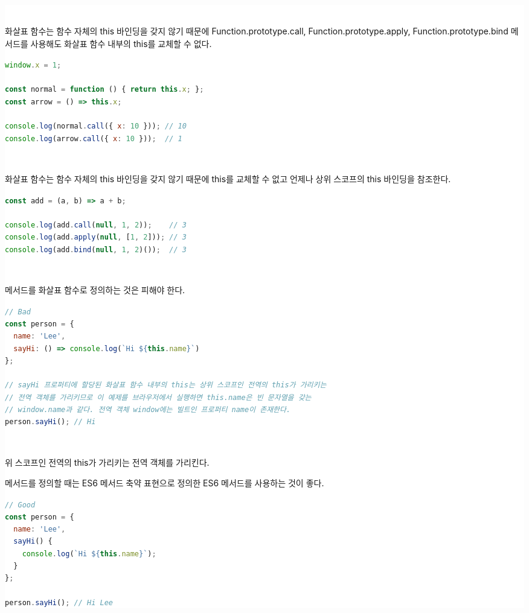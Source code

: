 <br>

화살표 함수는 함수 자체의 this 바인딩을 갖지 않기 때문에 Function.prototype.call, Function.prototype.apply, Function.prototype.bind 메서드를 사용해도 화살표 함수 내부의 this를 교체할 수 없다.

```jsx
window.x = 1;

const normal = function () { return this.x; };
const arrow = () => this.x;

console.log(normal.call({ x: 10 })); // 10
console.log(arrow.call({ x: 10 }));  // 1
```

<br>

화살표 함수는 함수 자체의 this 바인딩을 갖지 않기 때문에 this를 교체할 수 없고 언제나 상위 스코프의 this 바인딩을 참조한다.

```jsx
const add = (a, b) => a + b;

console.log(add.call(null, 1, 2));    // 3
console.log(add.apply(null, [1, 2])); // 3
console.log(add.bind(null, 1, 2)());  // 3
```

<br>

메서드를 화살표 함수로 정의하는 것은 피해야 한다.

```jsx
// Bad
const person = {
  name: 'Lee',
  sayHi: () => console.log(`Hi ${this.name}`)
};

// sayHi 프로퍼티에 할당된 화살표 함수 내부의 this는 상위 스코프인 전역의 this가 가리키는
// 전역 객체를 가리키므로 이 예제를 브라우저에서 실행하면 this.name은 빈 문자열을 갖는
// window.name과 같다. 전역 객체 window에는 빌트인 프로퍼티 name이 존재한다.
person.sayHi(); // Hi
```

<br>

위 스코프인 전역의 this가 가리키는 전역 객체를 가리킨다.

메서드를 정의할 때는 ES6 메서드 축약 표현으로 정의한 ES6 메서드를 사용하는 것이 좋다.

```jsx
// Good
const person = {
  name: 'Lee',
  sayHi() {
    console.log(`Hi ${this.name}`);
  }
};

person.sayHi(); // Hi Lee
```
